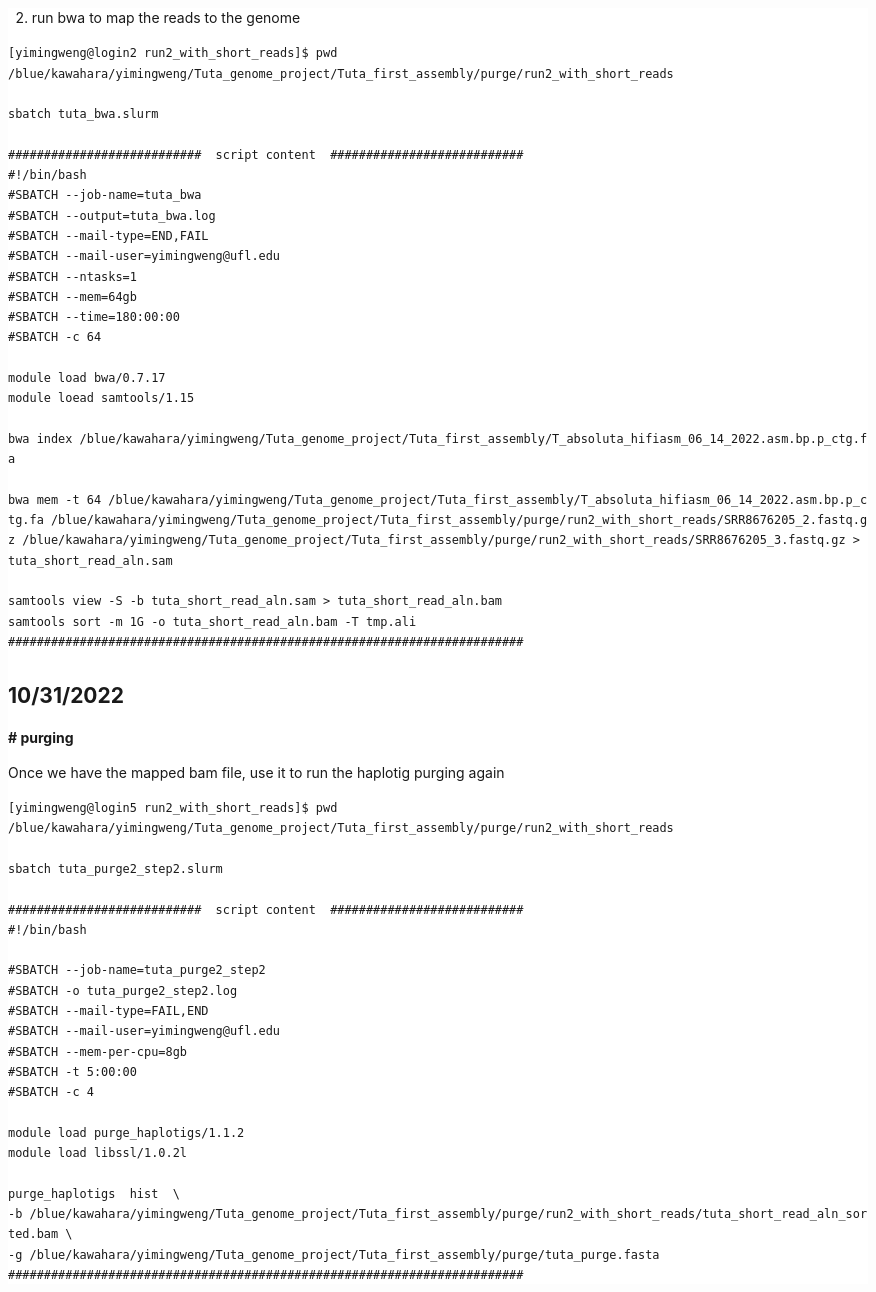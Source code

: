 2. run bwa to map the reads to the genome
```
[yimingweng@login2 run2_with_short_reads]$ pwd
/blue/kawahara/yimingweng/Tuta_genome_project/Tuta_first_assembly/purge/run2_with_short_reads

sbatch tuta_bwa.slurm

###########################  script content  ###########################
#!/bin/bash
#SBATCH --job-name=tuta_bwa
#SBATCH --output=tuta_bwa.log
#SBATCH --mail-type=END,FAIL
#SBATCH --mail-user=yimingweng@ufl.edu
#SBATCH --ntasks=1
#SBATCH --mem=64gb
#SBATCH --time=180:00:00
#SBATCH -c 64

module load bwa/0.7.17
module loead samtools/1.15

bwa index /blue/kawahara/yimingweng/Tuta_genome_project/Tuta_first_assembly/T_absoluta_hifiasm_06_14_2022.asm.bp.p_ctg.fa

bwa mem -t 64 /blue/kawahara/yimingweng/Tuta_genome_project/Tuta_first_assembly/T_absoluta_hifiasm_06_14_2022.asm.bp.p_ctg.fa /blue/kawahara/yimingweng/Tuta_genome_project/Tuta_first_assembly/purge/run2_with_short_reads/SRR8676205_2.fastq.gz /blue/kawahara/yimingweng/Tuta_genome_project/Tuta_first_assembly/purge/run2_with_short_reads/SRR8676205_3.fastq.gz > tuta_short_read_aln.sam

samtools view -S -b tuta_short_read_aln.sam > tuta_short_read_aln.bam
samtools sort -m 1G -o tuta_short_read_aln.bam -T tmp.ali
########################################################################
```

## **10/31/2022** 
**\# purging** 

Once we have the mapped bam file, use it to run the haplotig purging again
```
[yimingweng@login5 run2_with_short_reads]$ pwd
/blue/kawahara/yimingweng/Tuta_genome_project/Tuta_first_assembly/purge/run2_with_short_reads

sbatch tuta_purge2_step2.slurm

###########################  script content  ###########################
#!/bin/bash

#SBATCH --job-name=tuta_purge2_step2
#SBATCH -o tuta_purge2_step2.log
#SBATCH --mail-type=FAIL,END
#SBATCH --mail-user=yimingweng@ufl.edu
#SBATCH --mem-per-cpu=8gb
#SBATCH -t 5:00:00
#SBATCH -c 4

module load purge_haplotigs/1.1.2
module load libssl/1.0.2l

purge_haplotigs  hist  \
-b /blue/kawahara/yimingweng/Tuta_genome_project/Tuta_first_assembly/purge/run2_with_short_reads/tuta_short_read_aln_sorted.bam \
-g /blue/kawahara/yimingweng/Tuta_genome_project/Tuta_first_assembly/purge/tuta_purge.fasta
########################################################################
```
